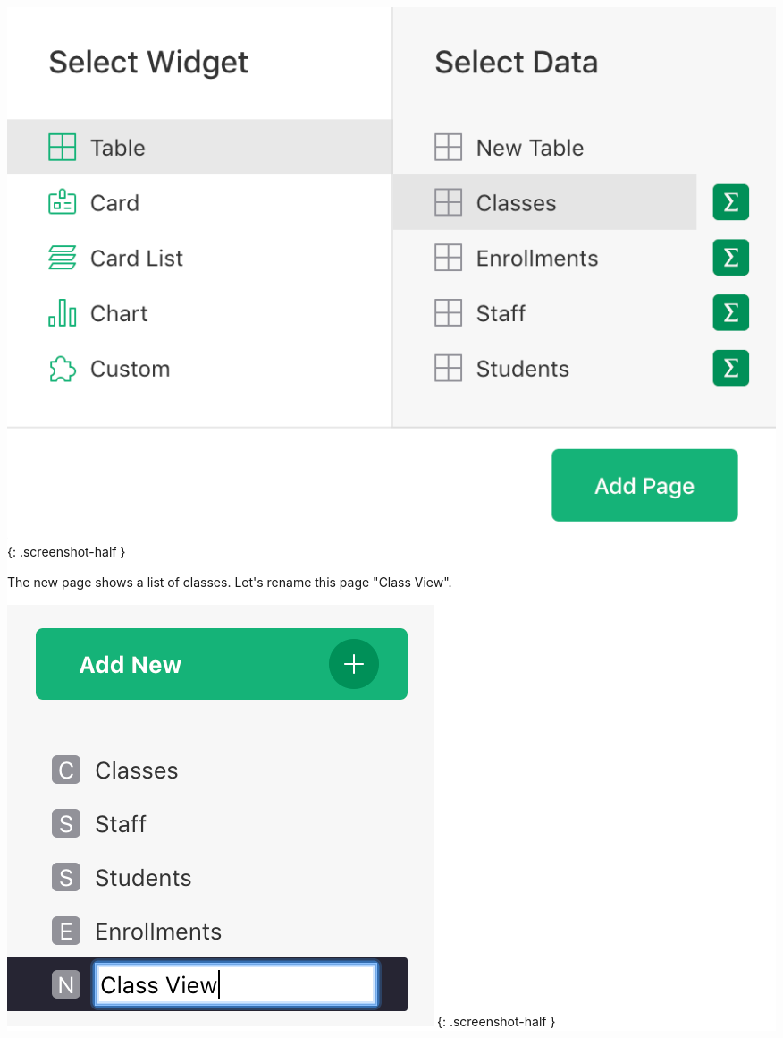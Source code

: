 <span class="screenshot-large">*![classlist-picker1](images/afterschool-program/classlist-picker1.png)*</span>
{: .screenshot-half }

The new page shows a list of classes. Let's rename this page "Class View".

<span class="screenshot-large">*![classlist-renaming](images/afterschool-program/classlist-renaming.png)*</span>
{: .screenshot-half }
